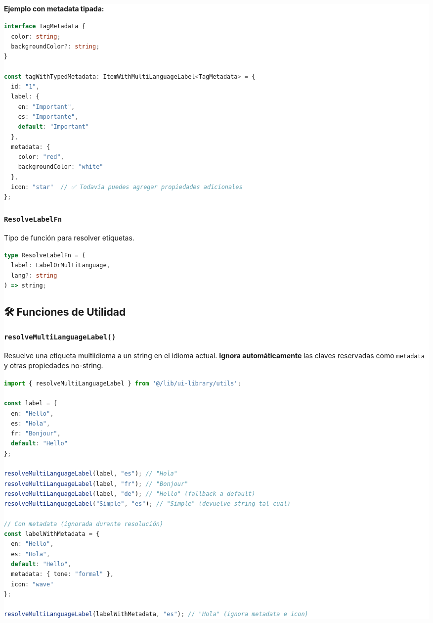 **Ejemplo con metadata tipada:**
```typescript
interface TagMetadata {
  color: string;
  backgroundColor?: string;
}

const tagWithTypedMetadata: ItemWithMultiLanguageLabel<TagMetadata> = {
  id: "1",
  label: {
    en: "Important",
    es: "Importante",
    default: "Important"
  },
  metadata: {
    color: "red",
    backgroundColor: "white"
  },
  icon: "star"  // ✅ Todavía puedes agregar propiedades adicionales
};
```

### `ResolveLabelFn`

Tipo de función para resolver etiquetas.

```typescript
type ResolveLabelFn = (
  label: LabelOrMultiLanguage,
  lang?: string
) => string;
```

## 🛠️ Funciones de Utilidad

### `resolveMultiLanguageLabel()`

Resuelve una etiqueta multiidioma a un string en el idioma actual. **Ignora automáticamente** las claves reservadas como `metadata` y otras propiedades no-string.

```typescript
import { resolveMultiLanguageLabel } from '@/lib/ui-library/utils';

const label = {
  en: "Hello",
  es: "Hola",
  fr: "Bonjour",
  default: "Hello"
};

resolveMultiLanguageLabel(label, "es"); // "Hola"
resolveMultiLanguageLabel(label, "fr"); // "Bonjour"
resolveMultiLanguageLabel(label, "de"); // "Hello" (fallback a default)
resolveMultiLanguageLabel("Simple", "es"); // "Simple" (devuelve string tal cual)

// Con metadata (ignorada durante resolución)
const labelWithMetadata = {
  en: "Hello",
  es: "Hola",
  default: "Hello",
  metadata: { tone: "formal" },
  icon: "wave"
};

resolveMultiLanguageLabel(labelWithMetadata, "es"); // "Hola" (ignora metadata e icon)
```
